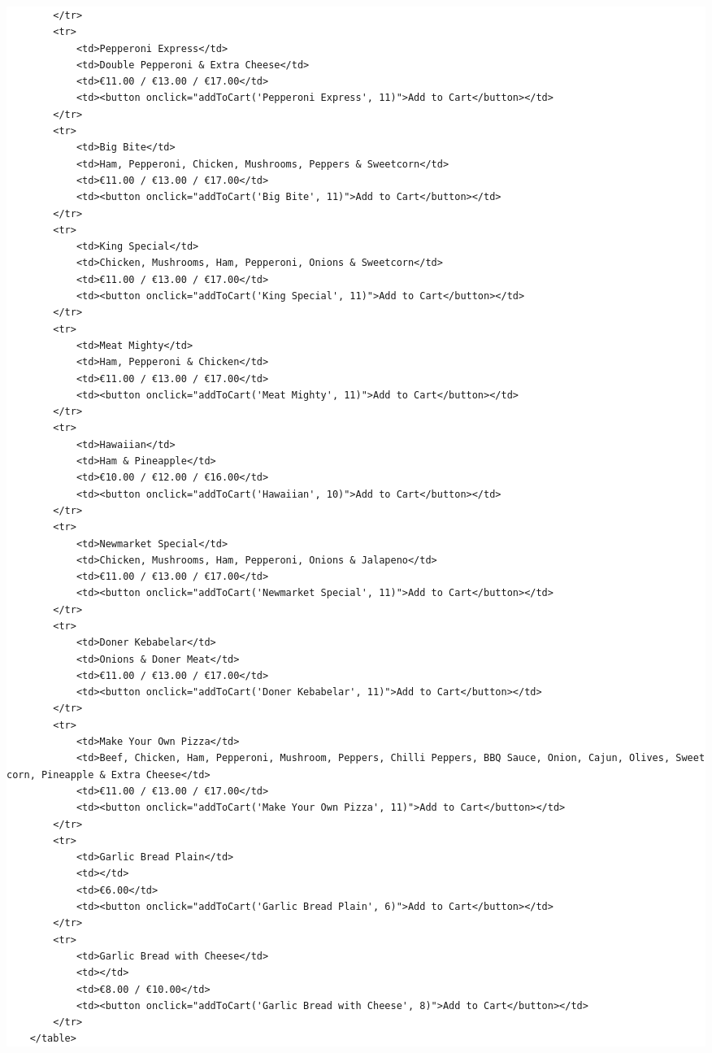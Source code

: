             </tr>
            <tr>
                <td>Pepperoni Express</td>
                <td>Double Pepperoni & Extra Cheese</td>
                <td>€11.00 / €13.00 / €17.00</td>
                <td><button onclick="addToCart('Pepperoni Express', 11)">Add to Cart</button></td>
            </tr>
            <tr>
                <td>Big Bite</td>
                <td>Ham, Pepperoni, Chicken, Mushrooms, Peppers & Sweetcorn</td>
                <td>€11.00 / €13.00 / €17.00</td>
                <td><button onclick="addToCart('Big Bite', 11)">Add to Cart</button></td>
            </tr>
            <tr>
                <td>King Special</td>
                <td>Chicken, Mushrooms, Ham, Pepperoni, Onions & Sweetcorn</td>
                <td>€11.00 / €13.00 / €17.00</td>
                <td><button onclick="addToCart('King Special', 11)">Add to Cart</button></td>
            </tr>
            <tr>
                <td>Meat Mighty</td>
                <td>Ham, Pepperoni & Chicken</td>
                <td>€11.00 / €13.00 / €17.00</td>
                <td><button onclick="addToCart('Meat Mighty', 11)">Add to Cart</button></td>
            </tr>
            <tr>
                <td>Hawaiian</td>
                <td>Ham & Pineapple</td>
                <td>€10.00 / €12.00 / €16.00</td>
                <td><button onclick="addToCart('Hawaiian', 10)">Add to Cart</button></td>
            </tr>
            <tr>
                <td>Newmarket Special</td>
                <td>Chicken, Mushrooms, Ham, Pepperoni, Onions & Jalapeno</td>
                <td>€11.00 / €13.00 / €17.00</td>
                <td><button onclick="addToCart('Newmarket Special', 11)">Add to Cart</button></td>
            </tr>
            <tr>
                <td>Doner Kebabelar</td>
                <td>Onions & Doner Meat</td>
                <td>€11.00 / €13.00 / €17.00</td>
                <td><button onclick="addToCart('Doner Kebabelar', 11)">Add to Cart</button></td>
            </tr>
            <tr>
                <td>Make Your Own Pizza</td>
                <td>Beef, Chicken, Ham, Pepperoni, Mushroom, Peppers, Chilli Peppers, BBQ Sauce, Onion, Cajun, Olives, Sweetcorn, Pineapple & Extra Cheese</td>
                <td>€11.00 / €13.00 / €17.00</td>
                <td><button onclick="addToCart('Make Your Own Pizza', 11)">Add to Cart</button></td>
            </tr>
            <tr>
                <td>Garlic Bread Plain</td>
                <td></td>
                <td>€6.00</td>
                <td><button onclick="addToCart('Garlic Bread Plain', 6)">Add to Cart</button></td>
            </tr>
            <tr>
                <td>Garlic Bread with Cheese</td>
                <td></td>
                <td>€8.00 / €10.00</td>
                <td><button onclick="addToCart('Garlic Bread with Cheese', 8)">Add to Cart</button></td>
            </tr>
        </table>
